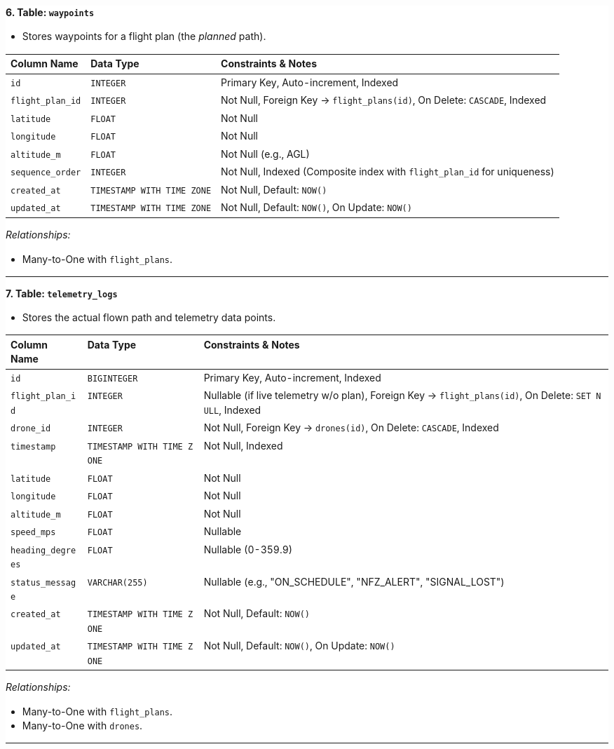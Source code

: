 
**6. Table: `waypoints`**
*   Stores waypoints for a flight plan (the *planned* path).

| Column Name      | Data Type | Constraints & Notes                                    |
| :--------------- | :-------- | :----------------------------------------------------- |
| `id`             | `INTEGER` | Primary Key, Auto-increment, Indexed                   |
| `flight_plan_id` | `INTEGER` | Not Null, Foreign Key -> `flight_plans(id)`, On Delete: `CASCADE`, Indexed |
| `latitude`       | `FLOAT`   | Not Null                                               |
| `longitude`      | `FLOAT`   | Not Null                                               |
| `altitude_m`     | `FLOAT`   | Not Null (e.g., AGL)                                   |
| `sequence_order` | `INTEGER` | Not Null, Indexed (Composite index with `flight_plan_id` for uniqueness) |
| `created_at`     | `TIMESTAMP WITH TIME ZONE` | Not Null, Default: `NOW()`             |
| `updated_at`     | `TIMESTAMP WITH TIME ZONE` | Not Null, Default: `NOW()`, On Update: `NOW()` |

*Relationships:*
*   Many-to-One with `flight_plans`.

---

**7. Table: `telemetry_logs`**
*   Stores the actual flown path and telemetry data points.

| Column Name       | Data Type                  | Constraints & Notes                                     |
| :---------------- | :------------------------- | :------------------------------------------------------ |
| `id`              | `BIGINTEGER`               | Primary Key, Auto-increment, Indexed                    |
| `flight_plan_id`  | `INTEGER`                  | Nullable (if live telemetry w/o plan), Foreign Key -> `flight_plans(id)`, On Delete: `SET NULL`, Indexed |
| `drone_id`        | `INTEGER`                  | Not Null, Foreign Key -> `drones(id)`, On Delete: `CASCADE`, Indexed |
| `timestamp`       | `TIMESTAMP WITH TIME ZONE` | Not Null, Indexed                                       |
| `latitude`        | `FLOAT`                    | Not Null                                                |
| `longitude`       | `FLOAT`                    | Not Null                                                |
| `altitude_m`      | `FLOAT`                    | Not Null                                                |
| `speed_mps`       | `FLOAT`                    | Nullable                                                |
| `heading_degrees` | `FLOAT`                    | Nullable (0-359.9)                                      |
| `status_message`  | `VARCHAR(255)`             | Nullable (e.g., "ON_SCHEDULE", "NFZ_ALERT", "SIGNAL_LOST") |
| `created_at`      | `TIMESTAMP WITH TIME ZONE` | Not Null, Default: `NOW()`                              |
| `updated_at`      | `TIMESTAMP WITH TIME ZONE` | Not Null, Default: `NOW()`, On Update: `NOW()`          |

*Relationships:*
*   Many-to-One with `flight_plans`.
*   Many-to-One with `drones`.

---